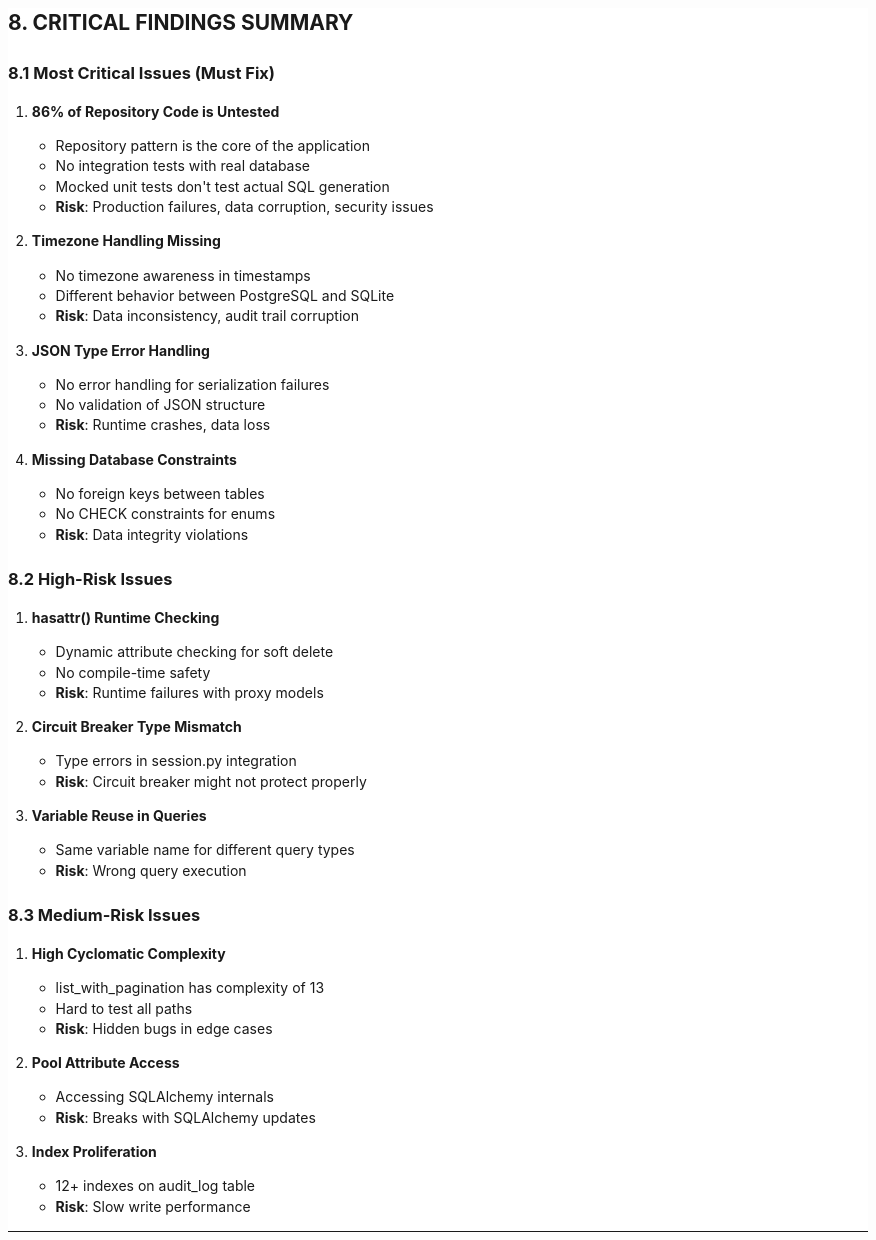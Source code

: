 
## 8. CRITICAL FINDINGS SUMMARY

### 8.1 Most Critical Issues (Must Fix)

1. **86% of Repository Code is Untested**
   - Repository pattern is the core of the application
   - No integration tests with real database
   - Mocked unit tests don't test actual SQL generation
   - **Risk**: Production failures, data corruption, security issues

2. **Timezone Handling Missing**
   - No timezone awareness in timestamps
   - Different behavior between PostgreSQL and SQLite
   - **Risk**: Data inconsistency, audit trail corruption

3. **JSON Type Error Handling**
   - No error handling for serialization failures
   - No validation of JSON structure
   - **Risk**: Runtime crashes, data loss

4. **Missing Database Constraints**
   - No foreign keys between tables
   - No CHECK constraints for enums
   - **Risk**: Data integrity violations

### 8.2 High-Risk Issues

1. **hasattr() Runtime Checking**
   - Dynamic attribute checking for soft delete
   - No compile-time safety
   - **Risk**: Runtime failures with proxy models

2. **Circuit Breaker Type Mismatch**
   - Type errors in session.py integration
   - **Risk**: Circuit breaker might not protect properly

3. **Variable Reuse in Queries**
   - Same variable name for different query types
   - **Risk**: Wrong query execution

### 8.3 Medium-Risk Issues

1. **High Cyclomatic Complexity**
   - list_with_pagination has complexity of 13
   - Hard to test all paths
   - **Risk**: Hidden bugs in edge cases

2. **Pool Attribute Access**
   - Accessing SQLAlchemy internals
   - **Risk**: Breaks with SQLAlchemy updates

3. **Index Proliferation**
   - 12+ indexes on audit_log table
   - **Risk**: Slow write performance

---